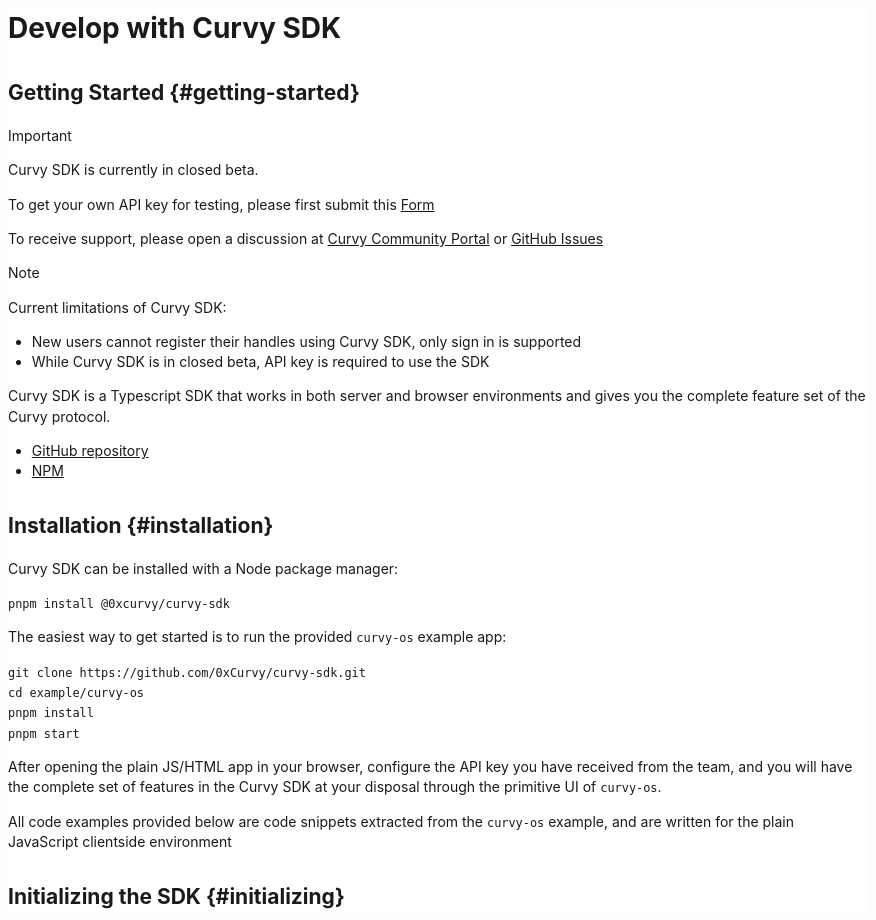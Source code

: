 # Develop with Curvy SDK

## Getting Started {#getting-started}

> [!IMPORTANT]
> Curvy SDK is currently in closed beta.
>
> To get your own API key for testing, please first submit this [Form](https://form.typeform.com/to/xNPxnHQO)
>
> To receive support, please open a discussion at [Curvy Community Portal](https://community.curvy.box/d/13-sdk-access-instructions)
> or [GitHub Issues](https://github.com/0xCurvy/curvy-sdk/issues/)
>

> [!NOTE]
> Current limitations of Curvy SDK:
> - New users cannot register their handles using Curvy SDK, only sign in is supported
> - While Curvy SDK is in closed beta, API key is required to use the SDK

Curvy SDK is a Typescript SDK that works in both server and browser environments and
gives you the complete feature set of the Curvy protocol.

- [GitHub repository](https://github.com/0xCurvy/curvy-sdk/)
- [NPM](https://www.npmjs.com/package/@0xcurvy/curvy-sdk)

## Installation {#installation}

Curvy SDK can be installed with a Node package manager:

```
pnpm install @0xcurvy/curvy-sdk
```

The easiest way to get started is to run the provided `curvy-os` example app:

```
git clone https://github.com/0xCurvy/curvy-sdk.git
cd example/curvy-os
pnpm install
pnpm start
```

After opening the plain JS/HTML app in your browser, configure the API key you have received from the team, and
you will have the complete set of features in the Curvy SDK at your disposal through the primitive UI of `curvy-os`.

All code examples provided below are code snippets extracted from the `curvy-os` example, and are written for the plain
JavaScript clientside environment

## Initializing the SDK {#initializing}

